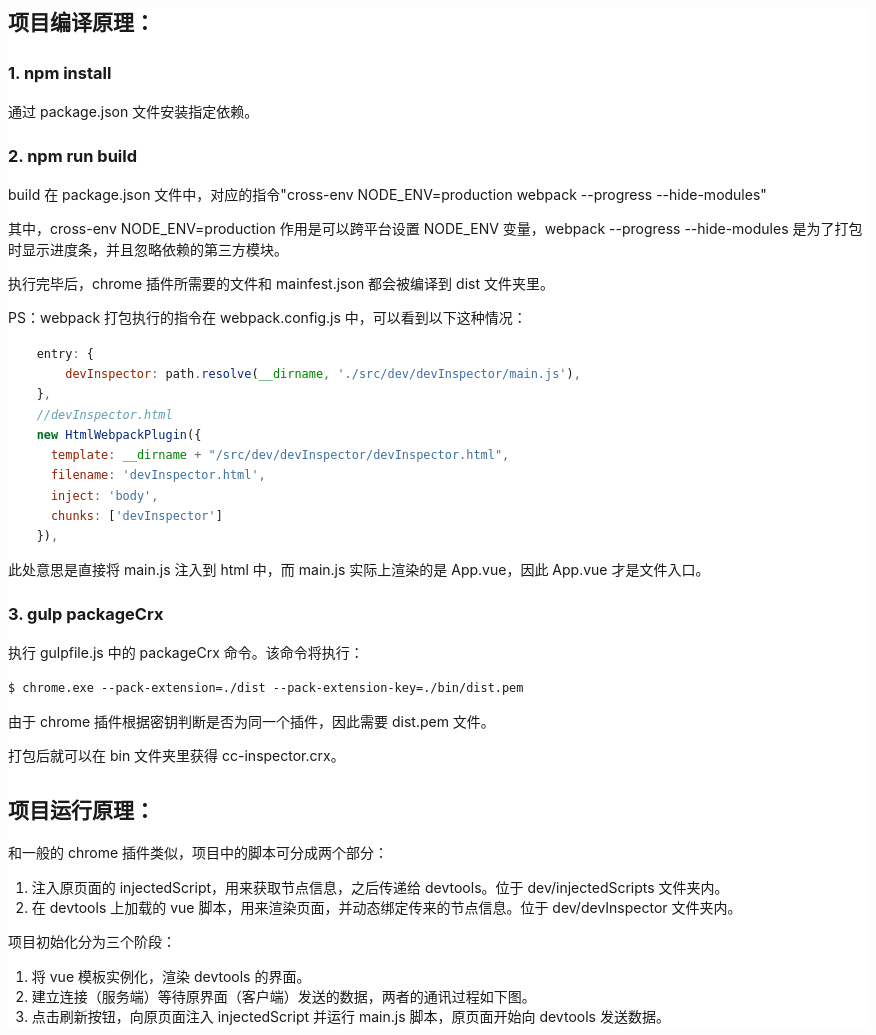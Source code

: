 ## 项目编译原理：

### 1. npm install

通过 package.json 文件安装指定依赖。

### 2. npm run build

build 在 package.json 文件中，对应的指令"cross-env NODE_ENV=production webpack --progress --hide-modules"

其中，cross-env NODE_ENV=production 作用是可以跨平台设置 NODE_ENV 变量，webpack --progress --hide-modules 是为了打包时显示进度条，并且忽略依赖的第三方模块。

执行完毕后，chrome 插件所需要的文件和 mainfest.json 都会被编译到 dist 文件夹里。

PS：webpack 打包执行的指令在 webpack.config.js 中，可以看到以下这种情况：

```js
    entry: {
        devInspector: path.resolve(__dirname, './src/dev/devInspector/main.js'),
    },
    //devInspector.html
    new HtmlWebpackPlugin({
      template: __dirname + "/src/dev/devInspector/devInspector.html",
      filename: 'devInspector.html',
      inject: 'body',
      chunks: ['devInspector']
    }),
```

此处意思是直接将 main.js 注入到 html 中，而 main.js 实际上渲染的是 App.vue，因此 App.vue 才是文件入口。

### 3. gulp packageCrx

执行 gulpfile.js 中的 packageCrx 命令。该命令将执行：

```shell
$ chrome.exe --pack-extension=./dist --pack-extension-key=./bin/dist.pem
```

由于 chrome 插件根据密钥判断是否为同一个插件，因此需要 dist.pem 文件。

打包后就可以在 bin 文件夹里获得 cc-inspector.crx。

## 项目运行原理：

和一般的 chrome 插件类似，项目中的脚本可分成两个部分：

1. 注入原页面的 injectedScript，用来获取节点信息，之后传递给 devtools。位于 dev/injectedScripts 文件夹内。
2. 在 devtools 上加载的 vue 脚本，用来渲染页面，并动态绑定传来的节点信息。位于 dev/devInspector 文件夹内。

项目初始化分为三个阶段：

1. 将 vue 模板实例化，渲染 devtools 的界面。
2. 建立连接（服务端）等待原界面（客户端）发送的数据，两者的通讯过程如下图。
3. 点击刷新按钮，向原页面注入 injectedScript 并运行 main.js 脚本，原页面开始向 devtools 发送数据。
